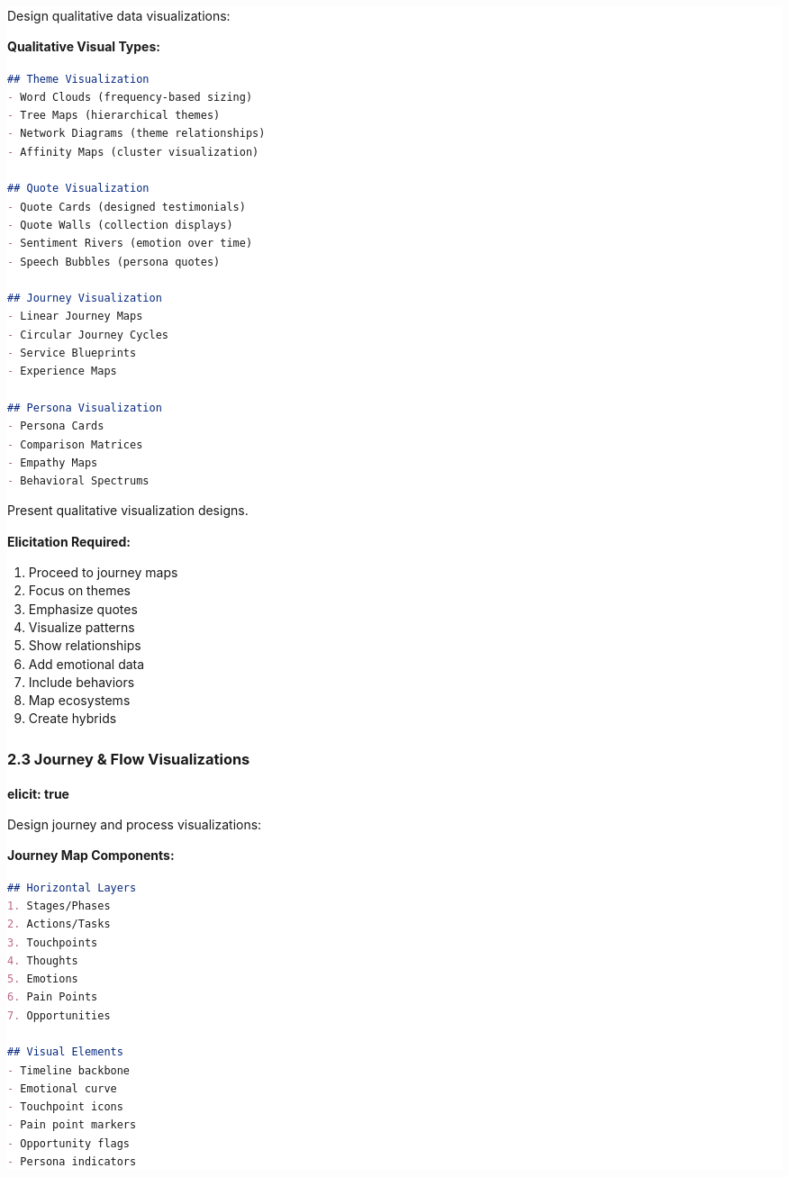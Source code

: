 Design qualitative data visualizations:

**Qualitative Visual Types:**
```markdown
## Theme Visualization
- Word Clouds (frequency-based sizing)
- Tree Maps (hierarchical themes)
- Network Diagrams (theme relationships)
- Affinity Maps (cluster visualization)

## Quote Visualization
- Quote Cards (designed testimonials)
- Quote Walls (collection displays)
- Sentiment Rivers (emotion over time)
- Speech Bubbles (persona quotes)

## Journey Visualization
- Linear Journey Maps
- Circular Journey Cycles
- Service Blueprints
- Experience Maps

## Persona Visualization
- Persona Cards
- Comparison Matrices
- Empathy Maps
- Behavioral Spectrums
```

Present qualitative visualization designs.

**Elicitation Required:**
1. Proceed to journey maps
2. Focus on themes
3. Emphasize quotes
4. Visualize patterns
5. Show relationships
6. Add emotional data
7. Include behaviors
8. Map ecosystems
9. Create hybrids

### 2.3 Journey & Flow Visualizations
**elicit: true**

Design journey and process visualizations:

**Journey Map Components:**
```markdown
## Horizontal Layers
1. Stages/Phases
2. Actions/Tasks
3. Touchpoints
4. Thoughts
5. Emotions
6. Pain Points
7. Opportunities

## Visual Elements
- Timeline backbone
- Emotional curve
- Touchpoint icons
- Pain point markers
- Opportunity flags
- Persona indicators
```

